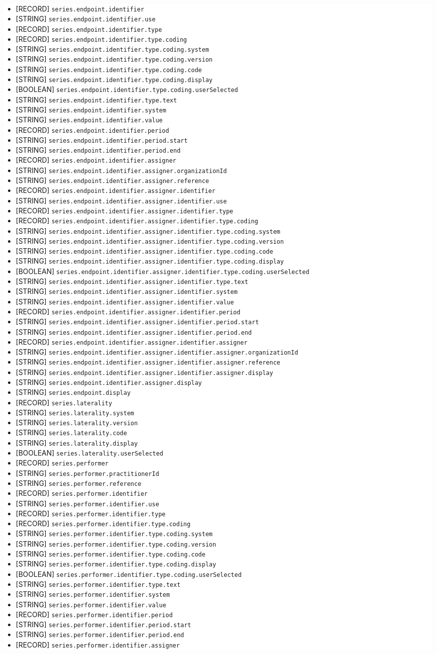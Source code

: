 * [RECORD]    `series.endpoint.identifier`
* [STRING]    `series.endpoint.identifier.use`
* [RECORD]    `series.endpoint.identifier.type`
* [RECORD]    `series.endpoint.identifier.type.coding`
* [STRING]    `series.endpoint.identifier.type.coding.system`
* [STRING]    `series.endpoint.identifier.type.coding.version`
* [STRING]    `series.endpoint.identifier.type.coding.code`
* [STRING]    `series.endpoint.identifier.type.coding.display`
* [BOOLEAN]   `series.endpoint.identifier.type.coding.userSelected`
* [STRING]    `series.endpoint.identifier.type.text`
* [STRING]    `series.endpoint.identifier.system`
* [STRING]    `series.endpoint.identifier.value`
* [RECORD]    `series.endpoint.identifier.period`
* [STRING]    `series.endpoint.identifier.period.start`
* [STRING]    `series.endpoint.identifier.period.end`
* [RECORD]    `series.endpoint.identifier.assigner`
* [STRING]    `series.endpoint.identifier.assigner.organizationId`
* [STRING]    `series.endpoint.identifier.assigner.reference`
* [RECORD]    `series.endpoint.identifier.assigner.identifier`
* [STRING]    `series.endpoint.identifier.assigner.identifier.use`
* [RECORD]    `series.endpoint.identifier.assigner.identifier.type`
* [RECORD]    `series.endpoint.identifier.assigner.identifier.type.coding`
* [STRING]    `series.endpoint.identifier.assigner.identifier.type.coding.system`
* [STRING]    `series.endpoint.identifier.assigner.identifier.type.coding.version`
* [STRING]    `series.endpoint.identifier.assigner.identifier.type.coding.code`
* [STRING]    `series.endpoint.identifier.assigner.identifier.type.coding.display`
* [BOOLEAN]   `series.endpoint.identifier.assigner.identifier.type.coding.userSelected`
* [STRING]    `series.endpoint.identifier.assigner.identifier.type.text`
* [STRING]    `series.endpoint.identifier.assigner.identifier.system`
* [STRING]    `series.endpoint.identifier.assigner.identifier.value`
* [RECORD]    `series.endpoint.identifier.assigner.identifier.period`
* [STRING]    `series.endpoint.identifier.assigner.identifier.period.start`
* [STRING]    `series.endpoint.identifier.assigner.identifier.period.end`
* [RECORD]    `series.endpoint.identifier.assigner.identifier.assigner`
* [STRING]    `series.endpoint.identifier.assigner.identifier.assigner.organizationId`
* [STRING]    `series.endpoint.identifier.assigner.identifier.assigner.reference`
* [STRING]    `series.endpoint.identifier.assigner.identifier.assigner.display`
* [STRING]    `series.endpoint.identifier.assigner.display`
* [STRING]    `series.endpoint.display`
* [RECORD]    `series.laterality`
* [STRING]    `series.laterality.system`
* [STRING]    `series.laterality.version`
* [STRING]    `series.laterality.code`
* [STRING]    `series.laterality.display`
* [BOOLEAN]   `series.laterality.userSelected`
* [RECORD]    `series.performer`
* [STRING]    `series.performer.practitionerId`
* [STRING]    `series.performer.reference`
* [RECORD]    `series.performer.identifier`
* [STRING]    `series.performer.identifier.use`
* [RECORD]    `series.performer.identifier.type`
* [RECORD]    `series.performer.identifier.type.coding`
* [STRING]    `series.performer.identifier.type.coding.system`
* [STRING]    `series.performer.identifier.type.coding.version`
* [STRING]    `series.performer.identifier.type.coding.code`
* [STRING]    `series.performer.identifier.type.coding.display`
* [BOOLEAN]   `series.performer.identifier.type.coding.userSelected`
* [STRING]    `series.performer.identifier.type.text`
* [STRING]    `series.performer.identifier.system`
* [STRING]    `series.performer.identifier.value`
* [RECORD]    `series.performer.identifier.period`
* [STRING]    `series.performer.identifier.period.start`
* [STRING]    `series.performer.identifier.period.end`
* [RECORD]    `series.performer.identifier.assigner`